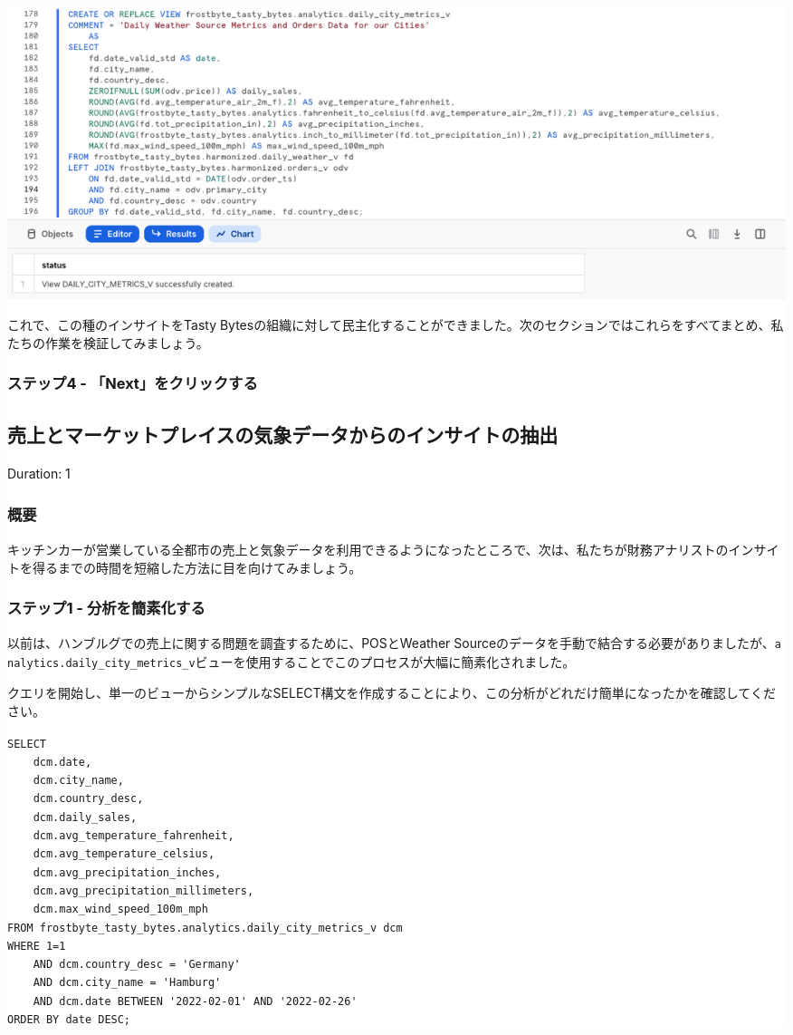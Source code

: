 <img src = "assets/5.3.view.png">

これで、この種のインサイトをTasty Bytesの組織に対して民主化することができました。次のセクションではこれらをすべてまとめ、私たちの作業を検証してみましょう。

### ステップ4 - 「Next」をクリックする

## 売上とマーケットプレイスの気象データからのインサイトの抽出
Duration: 1

### 概要
キッチンカーが営業している全都市の売上と気象データを利用できるようになったところで、次は、私たちが財務アナリストのインサイトを得るまでの時間を短縮した方法に目を向けてみましょう。

### ステップ1 - 分析を簡素化する
以前は、ハンブルグでの売上に関する問題を調査するために、POSとWeather Sourceのデータを手動で結合する必要がありましたが、`analytics.daily_city_metrics_v`ビューを使用することでこのプロセスが大幅に簡素化されました。

クエリを開始し、単一のビューからシンプルなSELECT構文を作成することにより、この分析がどれだけ簡単になったかを確認してください。

```
SELECT 
    dcm.date,
    dcm.city_name,
    dcm.country_desc,
    dcm.daily_sales,
    dcm.avg_temperature_fahrenheit,
    dcm.avg_temperature_celsius,
    dcm.avg_precipitation_inches,
    dcm.avg_precipitation_millimeters,
    dcm.max_wind_speed_100m_mph
FROM frostbyte_tasty_bytes.analytics.daily_city_metrics_v dcm
WHERE 1=1
    AND dcm.country_desc = 'Germany'
    AND dcm.city_name = 'Hamburg'
    AND dcm.date BETWEEN '2022-02-01' AND '2022-02-26'
ORDER BY date DESC;
```
